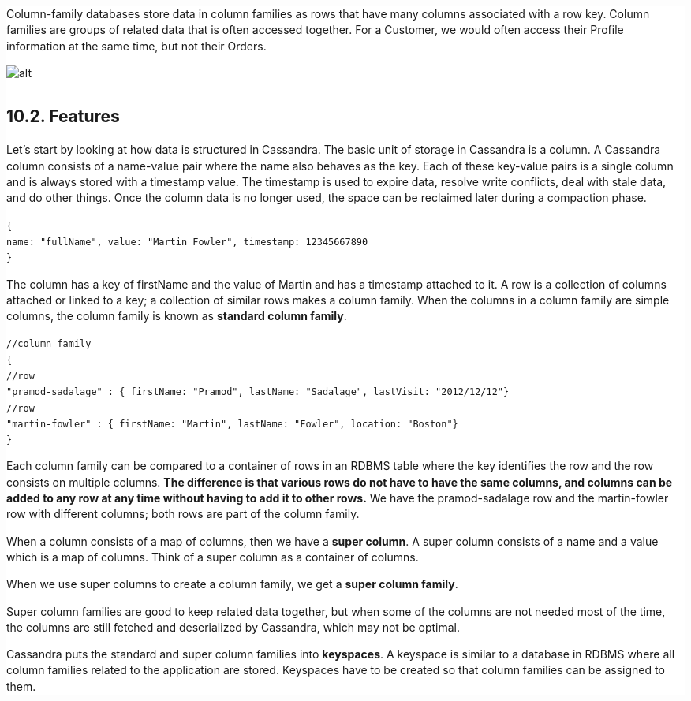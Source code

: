Column-family databases store data in column families as rows that have many columns associated with a row key. Column families are groups of related data that is often accessed together. For a Customer, we would often access their Profile information at the same time, but not their Orders.

![alt](http://ptgmedia.pearsoncmg.com/images/art_sadalage_nosql/elementLinks/fig5.png)

## 10.2. Features

Let’s start by looking at how data is structured in Cassandra. The basic unit of storage in Cassandra is a column. A Cassandra column consists of a name-value pair where the name also behaves as the key. Each of these key-value pairs is a single column and is always stored with a timestamp value. The timestamp is used to expire data, resolve write conflicts, deal with stale data, and do other things. Once the column data is no longer used, the space can be reclaimed later during a compaction phase.

```
{
name: "fullName", value: "Martin Fowler", timestamp: 12345667890
}
```

The column has a key of firstName and the value of Martin and has a timestamp attached to it. A row is a collection of columns attached or linked to a key; a collection of similar rows makes a column family. When the columns in a column family are simple columns, the column family is known as __standard column family__.

```
//column family 
{
//row
"pramod-sadalage" : { firstName: "Pramod", lastName: "Sadalage", lastVisit: "2012/12/12"} 
//row
"martin-fowler" : { firstName: "Martin", lastName: "Fowler", location: "Boston"} 
}
```
Each column family can be compared to a container of rows in an RDBMS table where the key identifies the row and the row consists on multiple columns. __The difference is that various rows do not have to have the same columns, and columns can be added to any row at any time without having to add it to other rows.__ We have the pramod-sadalage row and the martin-fowler row with different columns; both rows are part of the column family.

When a column consists of a map of columns, then we have a __super column__. A super column consists of a name and a value which is a map of columns. Think of a super column as a container of columns.

When we use super columns to create a column family, we get a __super column family__.

Super column families are good to keep related data together, but when some of the columns are not needed most of the time, the columns are still fetched and deserialized by Cassandra, which may not be optimal.

Cassandra puts the standard and super column families into __keyspaces__. A keyspace is similar to a database in RDBMS where all column families related to the application are stored. Keyspaces have to be created so that column families can be assigned to them.
